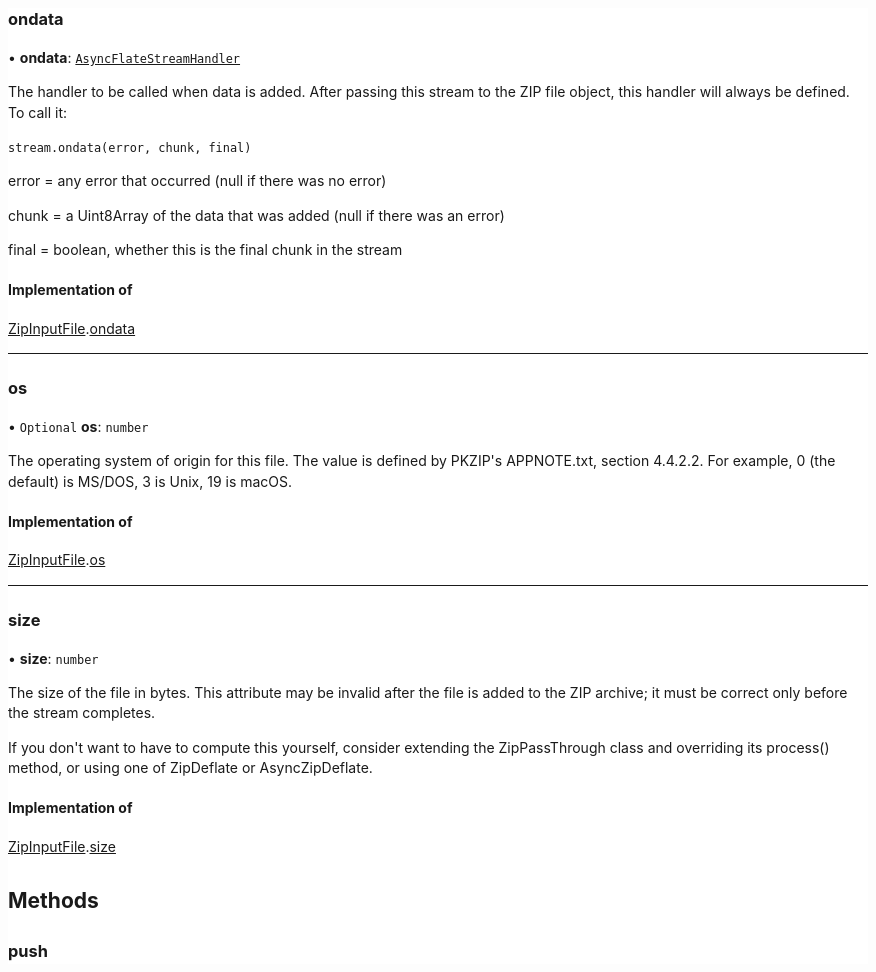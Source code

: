 ### ondata

• **ondata**: [`AsyncFlateStreamHandler`](../README.md#asyncflatestreamhandler)

The handler to be called when data is added. After passing this stream to
the ZIP file object, this handler will always be defined. To call it:

`stream.ondata(error, chunk, final)`

error = any error that occurred (null if there was no error)

chunk = a Uint8Array of the data that was added (null if there was an
error)

final = boolean, whether this is the final chunk in the stream

#### Implementation of

[ZipInputFile](../interfaces/ZipInputFile.md).[ondata](../interfaces/ZipInputFile.md#ondata)

___

### os

• `Optional` **os**: `number`

The operating system of origin for this file. The value is defined
by PKZIP's APPNOTE.txt, section 4.4.2.2. For example, 0 (the default)
is MS/DOS, 3 is Unix, 19 is macOS.

#### Implementation of

[ZipInputFile](../interfaces/ZipInputFile.md).[os](../interfaces/ZipInputFile.md#os)

___

### size

• **size**: `number`

The size of the file in bytes. This attribute may be invalid after
the file is added to the ZIP archive; it must be correct only before the
stream completes.

If you don't want to have to compute this yourself, consider extending the
ZipPassThrough class and overriding its process() method, or using one of
ZipDeflate or AsyncZipDeflate.

#### Implementation of

[ZipInputFile](../interfaces/ZipInputFile.md).[size](../interfaces/ZipInputFile.md#size)

## Methods

### push
